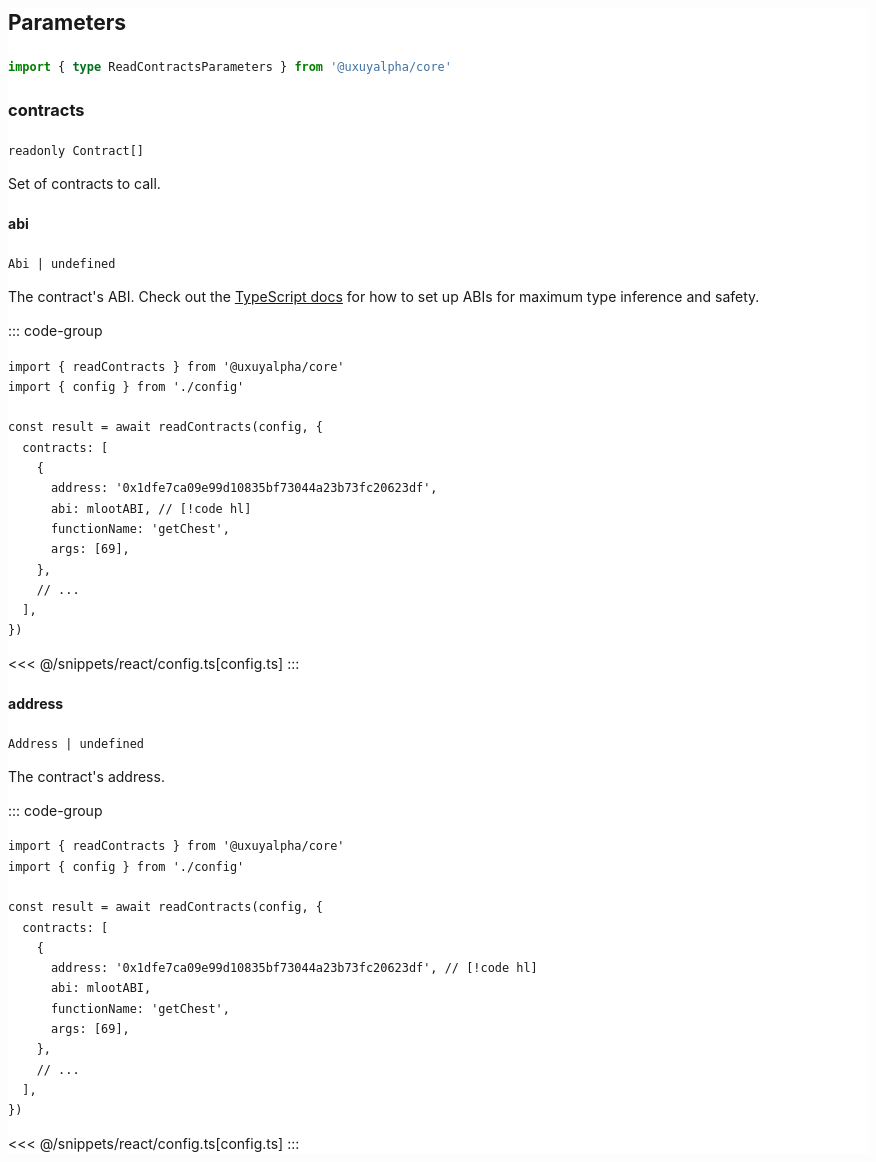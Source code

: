 ## Parameters

```ts
import { type ReadContractsParameters } from '@uxuyalpha/core'
```

### contracts

`readonly Contract[]`

Set of contracts to call.

#### abi

`Abi | undefined`

The contract's ABI. Check out the [TypeScript docs](/react/typescript#const-assert-abis-typed-data) for how to set up ABIs for maximum type inference and safety.

::: code-group
```tsx [index.tsx]
import { readContracts } from '@uxuyalpha/core'
import { config } from './config'

const result = await readContracts(config, {
  contracts: [
    {
      address: '0x1dfe7ca09e99d10835bf73044a23b73fc20623df',
      abi: mlootABI, // [!code hl]
      functionName: 'getChest',
      args: [69],
    },
    // ...
  ],
})
```
<<< @/snippets/react/config.ts[config.ts]
:::

#### address

`Address | undefined`

The contract's address.

::: code-group
```tsx [index.tsx]
import { readContracts } from '@uxuyalpha/core'
import { config } from './config'

const result = await readContracts(config, {
  contracts: [
    {
      address: '0x1dfe7ca09e99d10835bf73044a23b73fc20623df', // [!code hl]
      abi: mlootABI,
      functionName: 'getChest',
      args: [69],
    },
    // ...
  ],
})
```
<<< @/snippets/react/config.ts[config.ts]
:::
